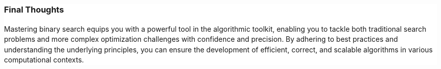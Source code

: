 ### **Final Thoughts**

Mastering binary search equips you with a powerful tool in the algorithmic toolkit, enabling you to tackle both traditional search problems and more complex optimization challenges with confidence and precision. By adhering to best practices and understanding the underlying principles, you can ensure the development of efficient, correct, and scalable algorithms in various computational contexts.
